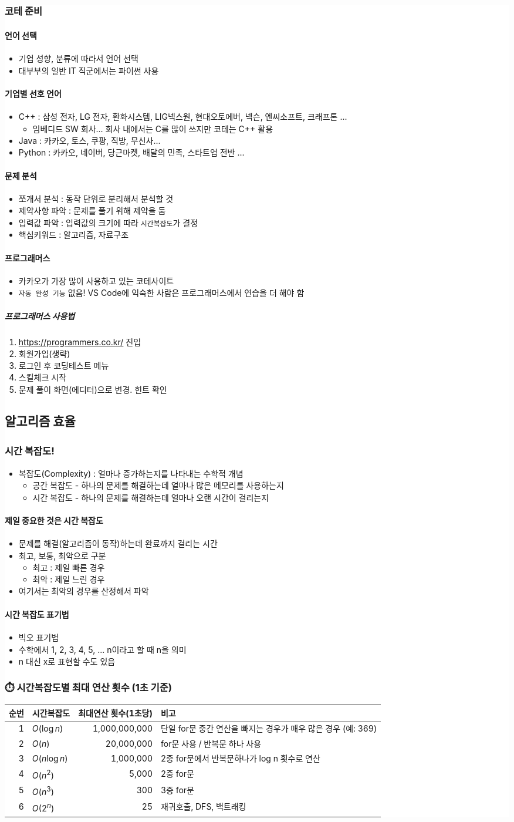 
### 코테 준비

#### 언어 선택
- 기업 성향,  분류에 따라서 언어 선택
- 대부부의 일반 IT 직군에서는 파이썬 사용

#### 기업별 선호 언어
- C++ : 삼성 전자, LG 전자, 환화시스템, LIG넥스원, 현대오토에버, 넥슨, 엔씨소프트, 크래프톤 ...
    - 임베디드 SW 회사... 회사 내에서는 C를 많이 쓰지만 코테는 C++ 활용
- Java : 카카오, 토스, 쿠팡, 직방, 무신사...
- Python : 카카오, 네이버, 당근마켓, 배달의 민족, 스타트업 전반 ...

#### 문제 분석
- 쪼개서 분석 : 동작 단위로 분리해서 분석할 것
- 제약사항 파악 : 문제를 풀기 위해 제약을 둠
- 입력값 파악 : 입력값의 크기에 따라 `시간복잡도`가 결정
- 핵심키워드 : 알고리즘, 자료구조

#### 프로그래머스
- 카카오가 가장 많이 사용하고 있는 코테사이트
- `자동 완성 기능` 없음! VS Code에 익숙한 사람은 프로그래머스에서 연습을 더 해야 함

##### 프로그래머스 사용법
1. https://programmers.co.kr/ 진입
2. 회원가입(생략)
3. 로그인 후 코딩테스트 메뉴
4. 스킬체크 시작
5. 문제 풀이 화면(에디터)으로 변경. 힌트 확인

## 알고리즘 효율

### 시간 복잡도!
- 복잡도(Complexity) : 얼마나 증가하는지를 나타내는 수학적 개념
    - 공간 복잡도 - 하나의 문제를 해결하는데 얼마나 많은 메모리를 사용하는지
    - 시간 복잡도 - 하나의 문제를 해결하는데 얼마나 오랜 시간이 걸리는지

#### 제일 중요한 것은 시간 복잡도
- 문제를 해결(알고리즘이 동작)하는데 완료까지 걸리는 시간
- 최고, 보통, 최악으로 구분
    - 최고 : 제일 빠른 경우
    - 최악 : 제일 느린 경우
- 여기서는 최악의 경우를 산정해서 파악

#### 시간 복잡도 표기법
- 빅오 표기법
- 수학에서 1, 2, 3, 4, 5, ... n이라고 할 때 n을 의미
- n 대신 x로 표현할 수도 있음


### ⏱️ 시간복잡도별 최대 연산 횟수 (1초 기준)
|순번|시간복잡도|최대연산 횟수(1초당)|비고|
|--:|:--|--:|:--|
|1|$O(\log n)$|1,000,000,000|단일 for문 중간 연산을 빠지는 경우가 매우 많은 경우 (예: 369)|
|2|$O(n)$|20,000,000|for문 사용 / 반복문 하나 사용|
|3|$O(n \log n)$|1,000,000|2중 for문에서 반복문하나가 log n 횟수로 연산|
|4|$O(n^2)$|5,000|2중 for문|
|5|$O(n^3)$|300|3중 for문|
|6|$O(2^n)$|25|재귀호출, DFS, 백트래킹|